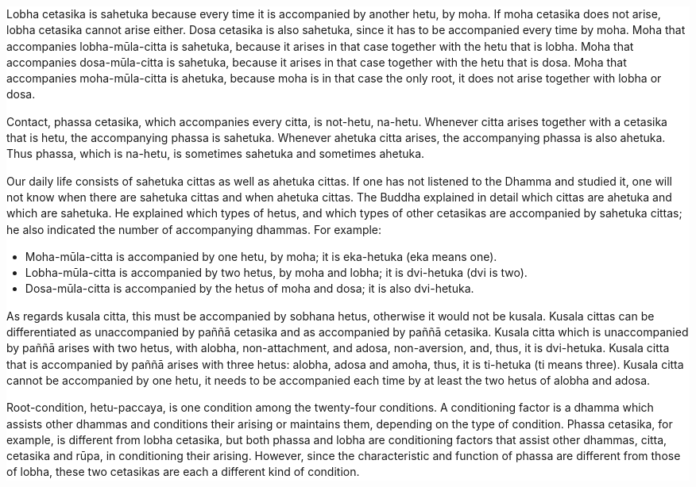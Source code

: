 

Lobha cetasika is sahetuka because every time it is
accompanied by another hetu, by moha. If moha cetasika does not arise,
lobha cetasika cannot arise either. Dosa cetasika is also sahetuka,
since it has to be accompanied every time by moha. Moha that accompanies
lobha-mūla-citta is sahetuka, because it arises in that case together
with the hetu that is lobha. Moha that accompanies dosa-mūla-citta is
sahetuka, because it arises in that case together with the hetu that is
dosa. Moha that accompanies moha-mūla-citta is ahetuka, because moha is
in that case the only root, it does not arise together with lobha or
dosa. 

Contact, phassa cetasika, which accompanies every citta,
is not-hetu, na-hetu. Whenever citta arises together with a cetasika
that is hetu, the accompanying phassa is sahetuka. Whenever ahetuka
citta arises, the accompanying phassa is also ahetuka. Thus phassa,
which is na-hetu, is sometimes sahetuka and sometimes ahetuka.

Our daily life consists of sahetuka cittas as well as
ahetuka cittas. If one has not listened to the Dhamma and studied it,
one will not know when there are sahetuka cittas and when ahetuka
cittas. The Buddha explained in detail which cittas are ahetuka and
which are sahetuka. He explained which types of hetus, and which types
of other cetasikas are accompanied by sahetuka cittas; he also indicated
the number of accompanying dhammas. For example: 

- Moha-mūla-citta is accompanied by one hetu, by moha; it is
 eka-hetuka (eka means one). 
- Lobha-mūla-citta is accompanied by two hetus, by moha and lobha;
 it is dvi-hetuka (dvi is two). 
- Dosa-mūla-citta is accompanied by the hetus of moha and dosa; it
 is also dvi-hetuka. 



As regards kusala citta, this must be accompanied by
sobhana hetus, otherwise it would not be kusala. Kusala cittas can be
differentiated as unaccompanied by paññā cetasika and as accompanied by
paññā cetasika. Kusala citta which is unaccompanied by paññā arises with
two hetus, with alobha, non-attachment, and adosa, non-aversion, and,
thus, it is dvi-hetuka. Kusala citta that is accompanied by paññā arises
with three hetus: alobha, adosa and amoha, thus, it is ti-hetuka (ti
means three). Kusala citta cannot be accompanied by one hetu, it needs
to be accompanied each time by at least the two hetus of alobha and
adosa.

Root-condition, hetu-paccaya, is one condition among the
twenty-four conditions. A conditioning factor is a dhamma which assists
other dhammas and conditions their arising or maintains them, depending
on the type of condition. Phassa cetasika, for example, is different
from lobha cetasika, but both phassa and lobha are conditioning factors
that assist other dhammas, citta, cetasika and rūpa, in conditioning
their arising. However, since the characteristic and function of phassa
are different from those of lobha, these two cetasikas are each a
different kind of condition.
